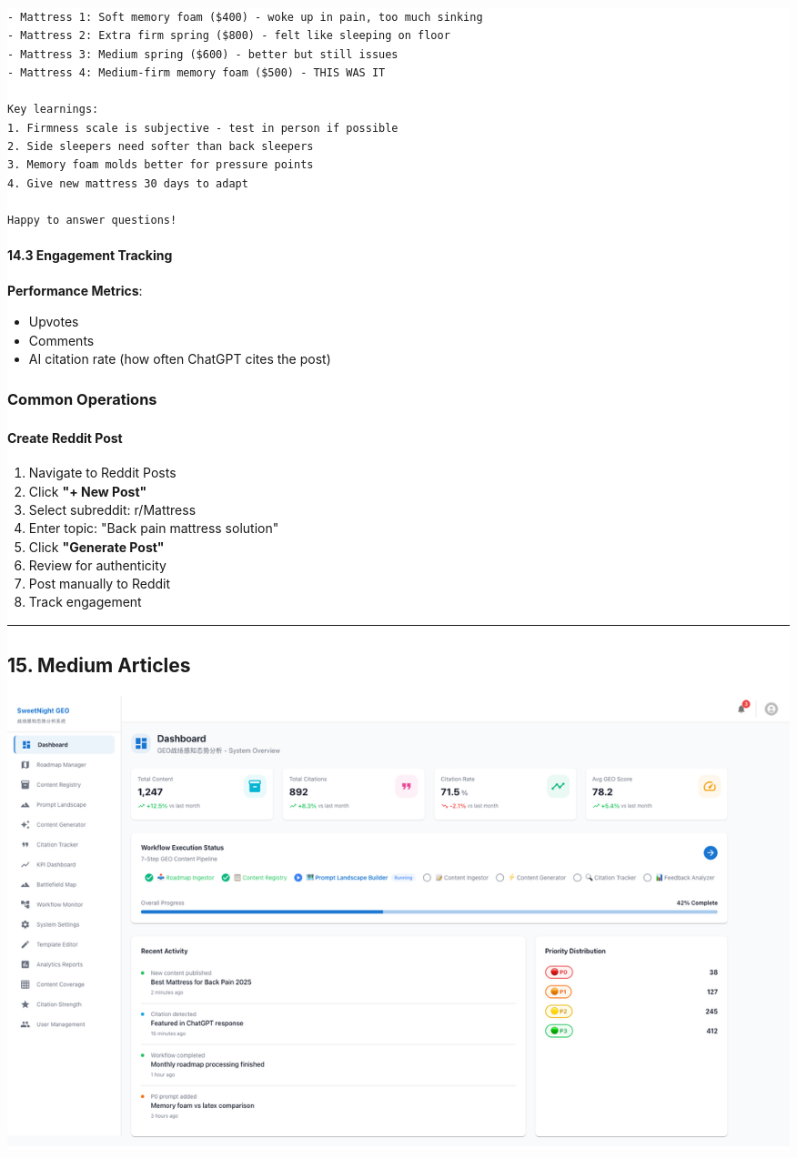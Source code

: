 ```
- Mattress 1: Soft memory foam ($400) - woke up in pain, too much sinking
- Mattress 2: Extra firm spring ($800) - felt like sleeping on floor
- Mattress 3: Medium spring ($600) - better but still issues
- Mattress 4: Medium-firm memory foam ($500) - THIS WAS IT

Key learnings:
1. Firmness scale is subjective - test in person if possible
2. Side sleepers need softer than back sleepers
3. Memory foam molds better for pressure points
4. Give new mattress 30 days to adapt

Happy to answer questions!
```

#### 14.3 Engagement Tracking

**Performance Metrics**:
- Upvotes
- Comments
- AI citation rate (how often ChatGPT cites the post)

### Common Operations

#### Create Reddit Post
1. Navigate to Reddit Posts
2. Click **"+ New Post"**
3. Select subreddit: r/Mattress
4. Enter topic: "Back pain mattress solution"
5. Click **"Generate Post"**
6. Review for authenticity
7. Post manually to Reddit
8. Track engagement

---

## 15. Medium Articles

![Medium Articles](screenshots/15-Medium-Articles.png)
